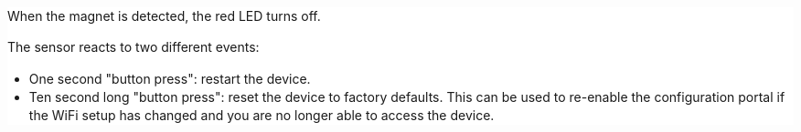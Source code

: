 When the magnet is detected, the red LED turns off.

The sensor reacts to two different events:

- One second "button press": restart the device.
- Ten second long "button press": reset the device to factory defaults.
  This can be used to re-enable the configuration portal if the WiFi setup has changed and you are no longer able to access the device.

